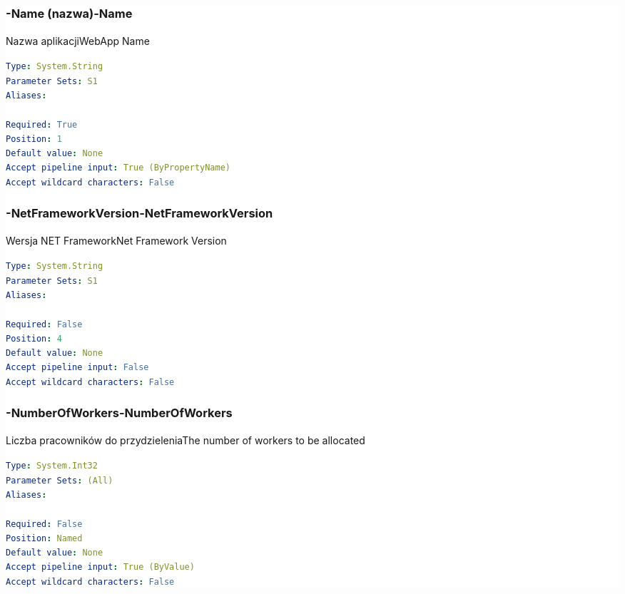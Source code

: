 ### <span data-ttu-id="1d787-133">-Name (nazwa)</span><span class="sxs-lookup"><span data-stu-id="1d787-133">-Name</span></span>
<span data-ttu-id="1d787-134">Nazwa aplikacji</span><span class="sxs-lookup"><span data-stu-id="1d787-134">WebApp Name</span></span>

```yaml
Type: System.String
Parameter Sets: S1
Aliases: 

Required: True
Position: 1
Default value: None
Accept pipeline input: True (ByPropertyName)
Accept wildcard characters: False
```

### <span data-ttu-id="1d787-135">-NetFrameworkVersion</span><span class="sxs-lookup"><span data-stu-id="1d787-135">-NetFrameworkVersion</span></span>
<span data-ttu-id="1d787-136">Wersja NET Framework</span><span class="sxs-lookup"><span data-stu-id="1d787-136">Net Framework Version</span></span>

```yaml
Type: System.String
Parameter Sets: S1
Aliases: 

Required: False
Position: 4
Default value: None
Accept pipeline input: False
Accept wildcard characters: False
```

### <span data-ttu-id="1d787-137">-NumberOfWorkers</span><span class="sxs-lookup"><span data-stu-id="1d787-137">-NumberOfWorkers</span></span>
<span data-ttu-id="1d787-138">Liczba pracowników do przydzielenia</span><span class="sxs-lookup"><span data-stu-id="1d787-138">The number of workers to be allocated</span></span>

```yaml
Type: System.Int32
Parameter Sets: (All)
Aliases: 

Required: False
Position: Named
Default value: None
Accept pipeline input: True (ByValue)
Accept wildcard characters: False
```
